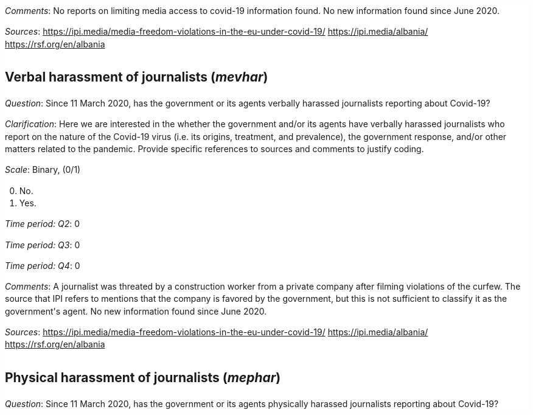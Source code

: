  

*Comments*:
 No reports on limiting media access to covid-19 information found. No new information found since June 2020. 

*Sources*:
 https://ipi.media/media-freedom-violations-in-the-eu-under-covid-19/
https://ipi.media/albania/
https://rsf.org/en/albania





## Verbal harassment of journalists (*mevhar*) 

*Question*: Since 11 March 2020, has the government or its agents verbally harassed journalists reporting about Covid-19?

 

*Clarification*: Here we are interested in the whether the government and/or its agents have verbally harassed journalists who report on the nature of the Covid-19 virus (i.e. its origins, treatment, and prevalence), the government response, and/or other matters related to the pandemic. Provide specific references to sources and comments to justify coding.

 

*Scale*: Binary, (0/1) 

 0. No. 
 1. Yes.

 
*Time period: Q2*: 0

 
*Time period: Q3*: 0

 
*Time period: Q4*: 0

 

*Comments*:
 A journalist was threated by a construction worker from a private company after filming violations of the curfew. The source that IPI refers to mentions that the company is favored by the government, but this is not sufficient to classify it as the government's agent. No new information found since June 2020. 

*Sources*:
 https://ipi.media/media-freedom-violations-in-the-eu-under-covid-19/
https://ipi.media/albania/
https://rsf.org/en/albania





## Physical harassment of journalists (*mephar*) 

*Question*: Since 11 March 2020, has the government or its agents physically harassed journalists reporting about Covid-19?
